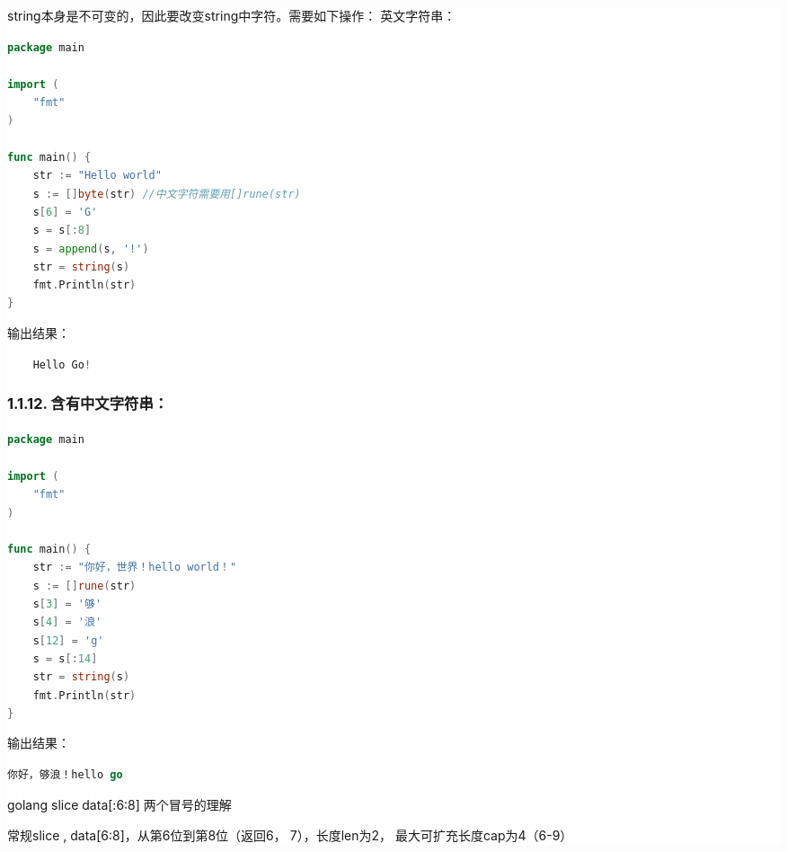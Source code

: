 string本身是不可变的，因此要改变string中字符。需要如下操作： 英文字符串：

```go
package main

import (
    "fmt"
)

func main() {
    str := "Hello world"
    s := []byte(str) //中文字符需要用[]rune(str)
    s[6] = 'G'
    s = s[:8]
    s = append(s, '!')
    str = string(s)
    fmt.Println(str)
}
```

输出结果：

```go
    Hello Go!
```

### 1.1.12. 含有中文字符串：

```go
package main

import (
    "fmt"
)

func main() {
    str := "你好，世界！hello world！"
    s := []rune(str) 
    s[3] = '够'
    s[4] = '浪'
    s[12] = 'g'
    s = s[:14]
    str = string(s)
    fmt.Println(str)
}
```

输出结果：

```go
你好，够浪！hello go
```

golang slice data[:6:8] 两个冒号的理解

常规slice , data[6:8]，从第6位到第8位（返回6， 7），长度len为2， 最大可扩充长度cap为4（6-9）
